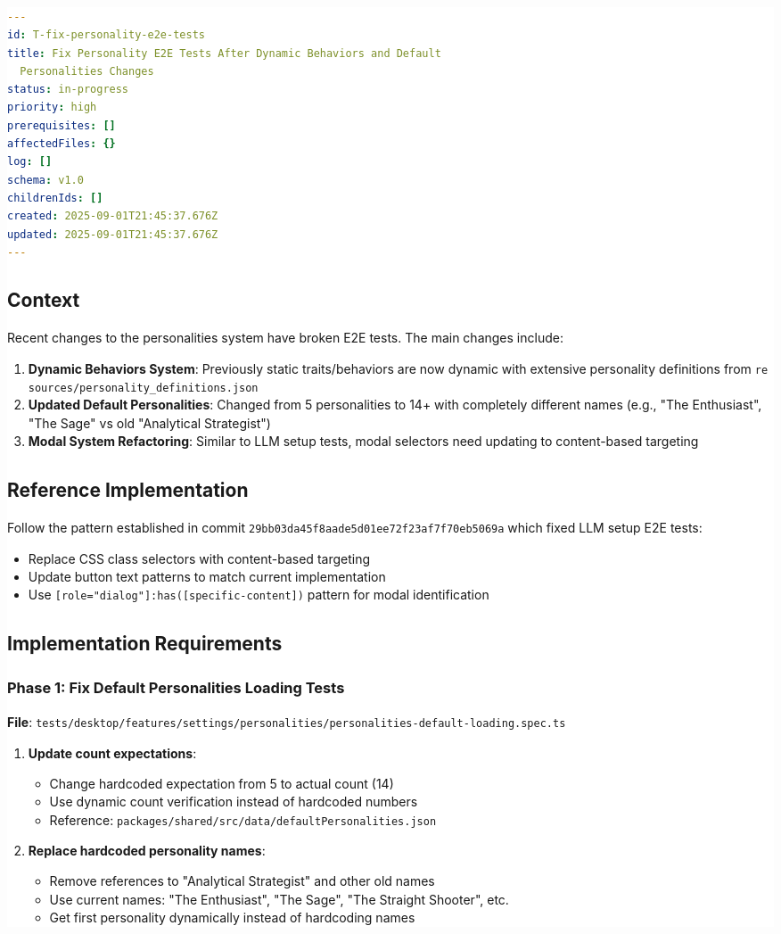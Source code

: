 ```yaml
---
id: T-fix-personality-e2e-tests
title: Fix Personality E2E Tests After Dynamic Behaviors and Default
  Personalities Changes
status: in-progress
priority: high
prerequisites: []
affectedFiles: {}
log: []
schema: v1.0
childrenIds: []
created: 2025-09-01T21:45:37.676Z
updated: 2025-09-01T21:45:37.676Z
---
```


## Context

Recent changes to the personalities system have broken E2E tests. The main changes include:

1. **Dynamic Behaviors System**: Previously static traits/behaviors are now dynamic with extensive personality definitions from `resources/personality_definitions.json`
2. **Updated Default Personalities**: Changed from 5 personalities to 14+ with completely different names (e.g., "The Enthusiast", "The Sage" vs old "Analytical Strategist")
3. **Modal System Refactoring**: Similar to LLM setup tests, modal selectors need updating to content-based targeting

## Reference Implementation

Follow the pattern established in commit `29bb03da45f8aade5d01ee72f23af7f70eb5069a` which fixed LLM setup E2E tests:

- Replace CSS class selectors with content-based targeting
- Update button text patterns to match current implementation
- Use `[role="dialog"]:has([specific-content])` pattern for modal identification

## Implementation Requirements

### Phase 1: Fix Default Personalities Loading Tests

**File**: `tests/desktop/features/settings/personalities/personalities-default-loading.spec.ts`

1. **Update count expectations**:
   - Change hardcoded expectation from 5 to actual count (14)
   - Use dynamic count verification instead of hardcoded numbers
   - Reference: `packages/shared/src/data/defaultPersonalities.json`

2. **Replace hardcoded personality names**:
   - Remove references to "Analytical Strategist" and other old names
   - Use current names: "The Enthusiast", "The Sage", "The Straight Shooter", etc.
   - Get first personality dynamically instead of hardcoding names
